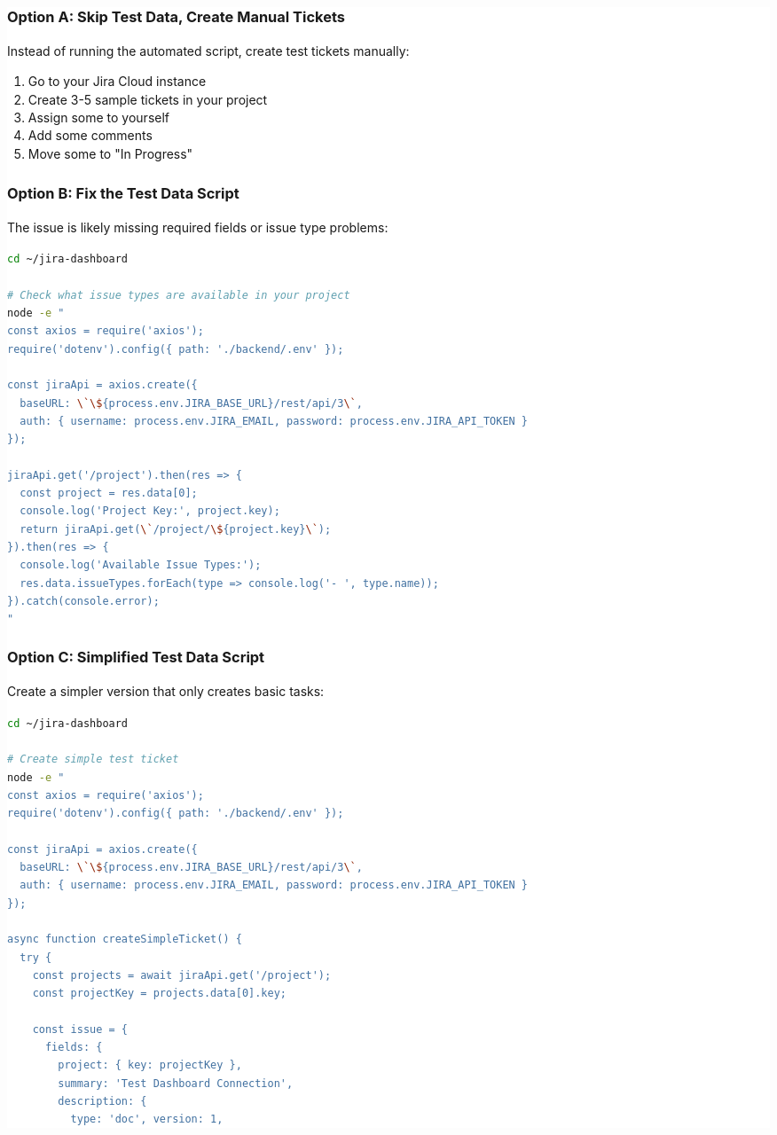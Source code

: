 ### Option A: Skip Test Data, Create Manual Tickets
Instead of running the automated script, create test tickets manually:

1. Go to your Jira Cloud instance
2. Create 3-5 sample tickets in your project
3. Assign some to yourself
4. Add some comments
5. Move some to "In Progress"

### Option B: Fix the Test Data Script
The issue is likely missing required fields or issue type problems:

```bash
cd ~/jira-dashboard

# Check what issue types are available in your project
node -e "
const axios = require('axios');
require('dotenv').config({ path: './backend/.env' });

const jiraApi = axios.create({
  baseURL: \`\${process.env.JIRA_BASE_URL}/rest/api/3\`,
  auth: { username: process.env.JIRA_EMAIL, password: process.env.JIRA_API_TOKEN }
});

jiraApi.get('/project').then(res => {
  const project = res.data[0];
  console.log('Project Key:', project.key);
  return jiraApi.get(\`/project/\${project.key}\`);
}).then(res => {
  console.log('Available Issue Types:');
  res.data.issueTypes.forEach(type => console.log('- ', type.name));
}).catch(console.error);
"
```

### Option C: Simplified Test Data Script
Create a simpler version that only creates basic tasks:

```bash
cd ~/jira-dashboard

# Create simple test ticket
node -e "
const axios = require('axios');
require('dotenv').config({ path: './backend/.env' });

const jiraApi = axios.create({
  baseURL: \`\${process.env.JIRA_BASE_URL}/rest/api/3\`,
  auth: { username: process.env.JIRA_EMAIL, password: process.env.JIRA_API_TOKEN }
});

async function createSimpleTicket() {
  try {
    const projects = await jiraApi.get('/project');
    const projectKey = projects.data[0].key;
    
    const issue = {
      fields: {
        project: { key: projectKey },
        summary: 'Test Dashboard Connection',
        description: {
          type: 'doc', version: 1,
```